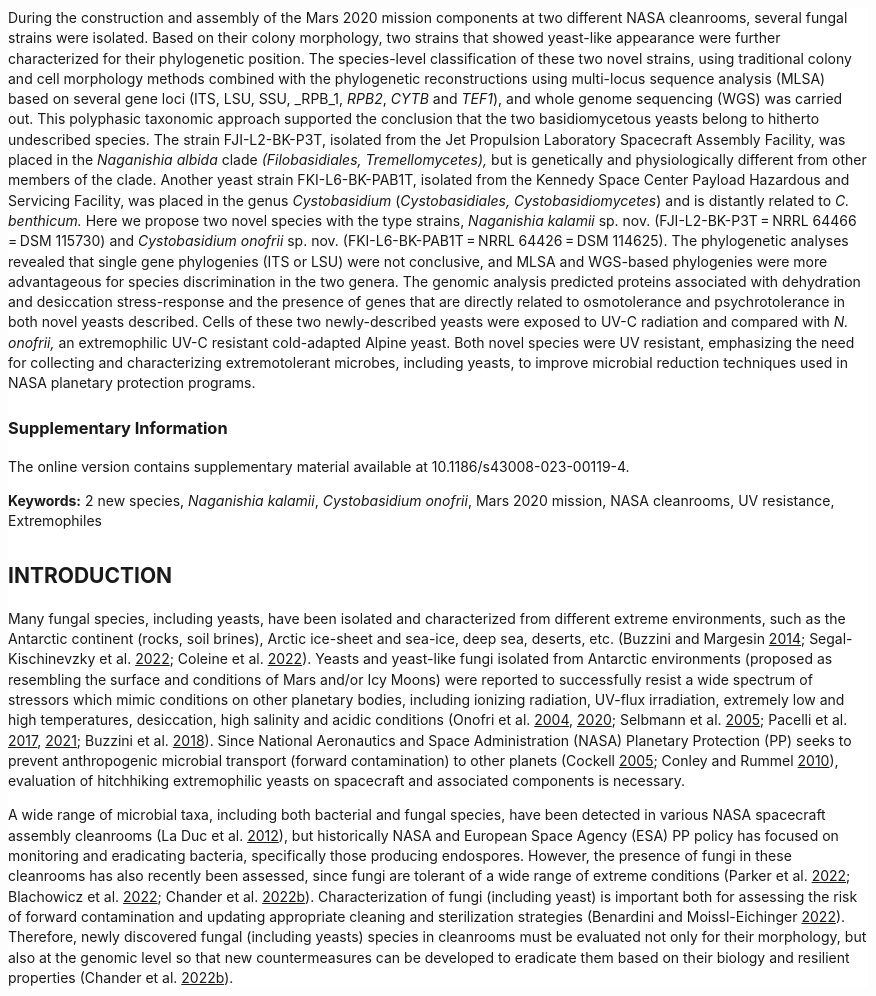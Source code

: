 During the construction and assembly of the Mars 2020 mission components at two different NASA cleanrooms, several fungal strains were isolated. Based on their colony morphology, two strains that showed yeast-like appearance were further characterized for their phylogenetic position. The species-level classification of these two novel strains, using traditional colony and cell morphology methods combined with the phylogenetic reconstructions using multi-locus sequence analysis (MLSA) based on several gene loci (ITS, LSU, SSU, _RPB_1, _RPB2_, _CYTB_ and _TEF1_), and whole genome sequencing (WGS) was carried out. This polyphasic taxonomic approach supported the conclusion that the two basidiomycetous yeasts belong to hitherto undescribed species. The strain FJI-L2-BK-P3T, isolated from the Jet Propulsion Laboratory Spacecraft Assembly Facility, was placed in the _Naganishia albida_ clade _(Filobasidiales, Tremellomycetes),_ but is genetically and physiologically different from other members of the clade. Another yeast strain FKI-L6-BK-PAB1T, isolated from the Kennedy Space Center Payload Hazardous and Servicing Facility, was placed in the genus _Cystobasidium_ (_Cystobasidiales, Cystobasidiomycetes_) and is distantly related to _C. benthicum._ Here we propose two novel species with the type strains, _Naganishia kalamii_ sp. nov. (FJI-L2-BK-P3T = NRRL 64466 = DSM 115730) and _Cystobasidium onofrii_ sp. nov. (FKI-L6-BK-PAB1T = NRRL 64426 = DSM 114625). The phylogenetic analyses revealed that single gene phylogenies (ITS or LSU) were not conclusive, and MLSA and WGS-based phylogenies were more advantageous for species discrimination in the two genera. The genomic analysis predicted proteins associated with dehydration and desiccation stress-response and the presence of genes that are directly related to osmotolerance and psychrotolerance in both novel yeasts described. Cells of these two newly-described yeasts were exposed to UV-C radiation and compared with _N. onofrii,_ an extremophilic UV-C resistant cold-adapted Alpine yeast. Both novel species were UV resistant, emphasizing the need for collecting and characterizing extremotolerant microbes, including yeasts, to improve microbial reduction techniques used in NASA planetary protection programs.

### Supplementary Information

The online version contains supplementary material available at 10.1186/s43008-023-00119-4.

**Keywords:** 2 new species, _Naganishia kalamii_, _Cystobasidium onofrii_, Mars 2020 mission, NASA cleanrooms, UV resistance, Extremophiles

## INTRODUCTION

Many fungal species, including yeasts, have been isolated and characterized from different extreme environments, such as the Antarctic continent (rocks, soil brines), Arctic ice-sheet and sea-ice, deep sea, deserts, etc. (Buzzini and Margesin [2014](#CR14); Segal-Kischinevzky et al. [2022](#CR83); Coleine et al. [2022](#CR22)). Yeasts and yeast-like fungi isolated from Antarctic environments (proposed as resembling the surface and conditions of Mars and/or Icy Moons) were reported to successfully resist a wide spectrum of stressors which mimic conditions on other planetary bodies, including ionizing radiation, UV-flux irradiation, extremely low and high temperatures, desiccation, high salinity and acidic conditions (Onofri et al. [2004](#CR67), [2020](#CR68); Selbmann et al. [2005](#CR84); Pacelli et al. [2017](#CR69), [2021](#CR70); Buzzini et al. [2018](#CR13)). Since National Aeronautics and Space Administration (NASA) Planetary Protection (PP) seeks to prevent anthropogenic microbial transport (forward contamination) to other planets (Cockell [2005](#CR21); Conley and Rummel [2010](#CR23)), evaluation of hitchhiking extremophilic yeasts on spacecraft and associated components is necessary.

A wide range of microbial taxa, including both bacterial and fungal species, have been detected in various NASA spacecraft assembly cleanrooms (La Duc et al. [2012](#CR50)), but historically NASA and European Space Agency (ESA) PP policy has focused on monitoring and eradicating bacteria, specifically those producing endospores. However, the presence of fungi in these cleanrooms has also recently been assessed, since fungi are tolerant of a wide range of extreme conditions (Parker et al. [2022](#CR72); Blachowicz et al. [2022](#CR9); Chander et al. [2022b](#CR18)). Characterization of fungi (including yeast) is important both for assessing the risk of forward contamination and updating appropriate cleaning and sterilization strategies (Benardini and Moissl-Eichinger [2022](#CR5)). Therefore, newly discovered fungal (including yeasts) species in cleanrooms must be evaluated not only for their morphology, but also at the genomic level so that new countermeasures can be developed to eradicate them based on their biology and resilient properties (Chander et al. [2022b](#CR18)).
